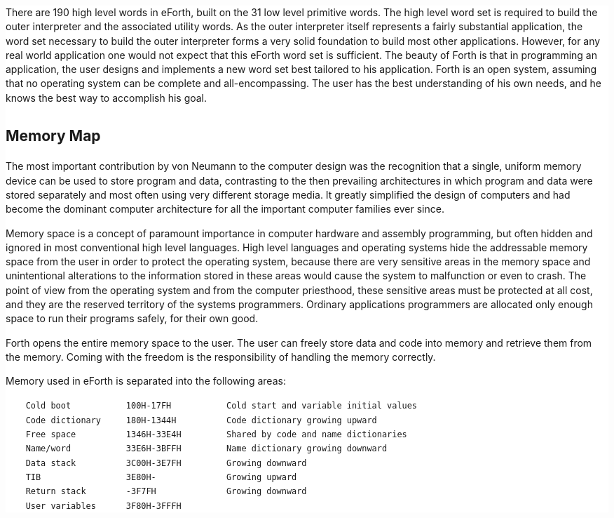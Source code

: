 There are 190 high level words in eForth, built on the 31 low level
primitive words.  The high level word set is required to build the outer
interpreter and the associated utility words.  As the outer interpreter
itself represents a fairly substantial application, the word set necessary
to build the outer interpreter forms a very solid foundation to build most
other applications.  However, for any real world application one would
not expect that this eForth word set is sufficient.  The beauty of Forth
is that in programming an application, the user designs and implements a
new word set best tailored to his application.  Forth is an open system,
assuming that no operating system can be complete and all-encompassing.
The user has the best understanding of his own needs, and he knows the
best way to accomplish his goal.


## Memory Map

The most important contribution by von Neumann to the computer design was
the recognition that a single, uniform memory device can be used to store
program and data, contrasting to the then prevailing architectures in
which program and data were stored separately and most often using very
different storage media.  It greatly simplified the design of computers
and had become the dominant computer architecture for all the important
computer families ever since.

Memory space is a concept of paramount importance in computer hardware and
assembly programming, but often hidden and ignored in most conventional
high level languages.  High level languages and operating systems hide
the addressable memory space from the user in order to protect the
operating system, because there are very sensitive areas in the memory
space and unintentional alterations to the information stored in these
areas would cause the system to malfunction or even to crash.  The point
of view from the operating system and from the computer priesthood,
these sensitive areas must be protected at all cost, and they are the
reserved territory of the systems programmers.  Ordinary applications
programmers are allocated only enough space to run their programs safely,
for their own good.

Forth opens the entire memory space to the user.  The user can freely
store data and code into memory and retrieve them from the memory.
Coming with the freedom is the responsibility of handling the memory
correctly.

Memory used in eForth is separated into the following areas:

        Cold boot           100H-17FH           Cold start and variable initial values
        Code dictionary     180H-1344H          Code dictionary growing upward
        Free space          1346H-33E4H         Shared by code and name dictionaries
        Name/word           33E6H-3BFFH         Name dictionary growing downward
        Data stack          3C00H-3E7FH         Growing downward
        TIB                 3E80H-              Growing upward
        Return stack        -3F7FH              Growing downward
        User variables      3F80H-3FFFH

